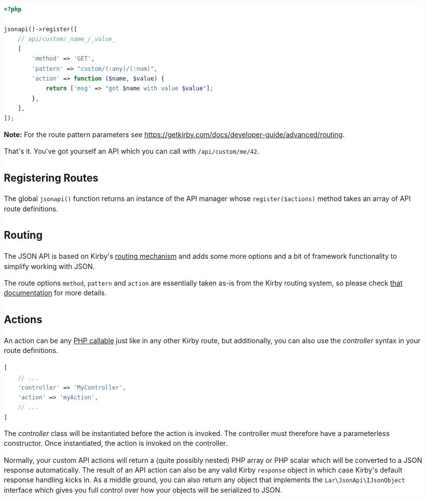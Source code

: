 ```php
<?php

jsonapi()->register([
	// api/custom/_name_/_value_
	[
		'method' => 'GET',
		'pattern' => "custom/(:any)/(:num)",
		'action' => function ($name, $value) {
			return ['msg' => "got $name with value $value"];
		},
	],
]);
```

**Note:** For the route pattern parameters see https://getkirby.com/docs/developer-guide/advanced/routing.

That's it. You've got yourself an API which you can call with `/api/custom/me/42`.

## Registering Routes
The global `jsonapi()` function returns an instance of the API manager whose `register($actions)` method takes an array of API route definitions.

## Routing
The JSON API is based on Kirby's [routing mechanism](https://getkirby.com/docs/developer-guide/advanced/routing) and adds some more options and a bit of framework functionality to simplify working with JSON.

The route options `method`, `pattern` and `action` are essentially taken as-is from the Kirby routing system, so please check [that documentation](https://getkirby.com/docs/developer-guide/advanced/routing) for more details.

## Actions
An action can be any [PHP callable](http://php.net/manual/en/language.types.callable.php) just like in any other Kirby route, but additionally, you can also use the _controller_ syntax in your route definitions.

```php
[
	// ...
	'controller' => 'MyController',
	'action' => 'myAction',
	// ...
]
```

The _controller_ class will be instantiated before the action is invoked. The controller must therefore have a parameterless constructor. Once instantiated, the action is invoked on the controller.

Normally, your custom API actions will return a (quite possibly nested) PHP array or PHP scalar which will be converted to a JSON response automatically. The result of an API action can also be any valid Kirby `response` object in which case Kirby's default response handling kicks in. As a middle ground, you can also return any object that implements the `Lar\JsonApi\IJsonObject` interface which gives you full control over how your objects will be serialized to JSON.
